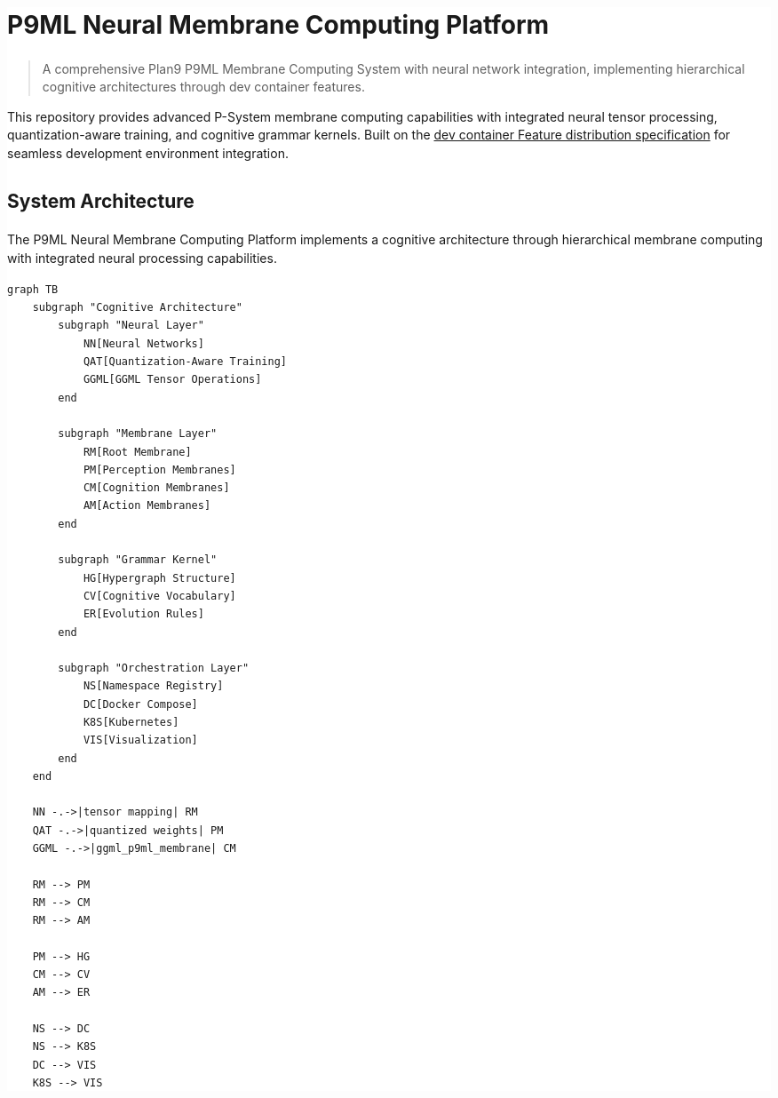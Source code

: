 # P9ML Neural Membrane Computing Platform

> A comprehensive Plan9 P9ML Membrane Computing System with neural network integration, implementing hierarchical cognitive architectures through dev container features.

This repository provides advanced P-System membrane computing capabilities with integrated neural tensor processing, quantization-aware training, and cognitive grammar kernels. Built on the [dev container Feature distribution specification](https://containers.dev/implementors/features-distribution/) for seamless development environment integration.

## System Architecture

The P9ML Neural Membrane Computing Platform implements a cognitive architecture through hierarchical membrane computing with integrated neural processing capabilities.

```mermaid
graph TB
    subgraph "Cognitive Architecture"
        subgraph "Neural Layer"
            NN[Neural Networks]
            QAT[Quantization-Aware Training]
            GGML[GGML Tensor Operations]
        end
        
        subgraph "Membrane Layer"
            RM[Root Membrane]
            PM[Perception Membranes]
            CM[Cognition Membranes]
            AM[Action Membranes]
        end
        
        subgraph "Grammar Kernel"
            HG[Hypergraph Structure]
            CV[Cognitive Vocabulary]
            ER[Evolution Rules]
        end
        
        subgraph "Orchestration Layer"
            NS[Namespace Registry]
            DC[Docker Compose]
            K8S[Kubernetes]
            VIS[Visualization]
        end
    end
    
    NN -.->|tensor mapping| RM
    QAT -.->|quantized weights| PM
    GGML -.->|ggml_p9ml_membrane| CM
    
    RM --> PM
    RM --> CM
    RM --> AM
    
    PM --> HG
    CM --> CV
    AM --> ER
    
    NS --> DC
    NS --> K8S
    DC --> VIS
    K8S --> VIS
```
